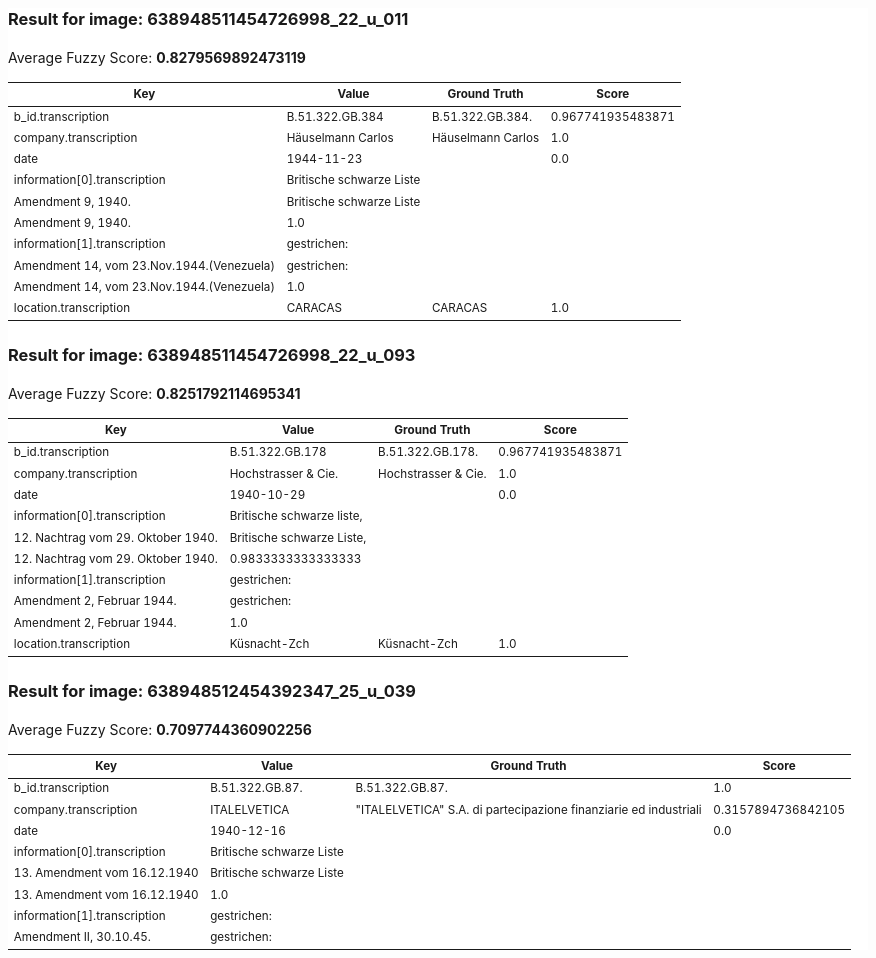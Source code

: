### Result for image: 638948511454726998_22_u_011
Average Fuzzy Score: **0.8279569892473119**
<small>

| Key | Value | Ground Truth | Score |
| --- | --- | --- | --- |
| b_id.transcription | B.51.322.GB.384 | B.51.322.GB.384. | 0.967741935483871 |
| company.transcription | Häuselmann Carlos | Häuselmann Carlos | 1.0 |
| date | 1944-11-23 |  | 0.0 |
| information[0].transcription | Britische schwarze Liste
Amendment 9, 1940. | Britische schwarze Liste
Amendment 9, 1940. | 1.0 |
| information[1].transcription | gestrichen:
Amendment 14, vom 23.Nov.1944.(Venezuela) | gestrichen:
Amendment 14, vom 23.Nov.1944.(Venezuela) | 1.0 |
| location.transcription | CARACAS | CARACAS | 1.0 |

</small>


### Result for image: 638948511454726998_22_u_093
Average Fuzzy Score: **0.8251792114695341**
<small>

| Key | Value | Ground Truth | Score |
| --- | --- | --- | --- |
| b_id.transcription | B.51.322.GB.178 | B.51.322.GB.178. | 0.967741935483871 |
| company.transcription | Hochstrasser & Cie. | Hochstrasser & Cie. | 1.0 |
| date | 1940-10-29 |  | 0.0 |
| information[0].transcription | Britische schwarze liste,
12. Nachtrag vom 29. Oktober 1940. | Britische schwarze Liste,
12. Nachtrag vom 29. Oktober 1940. | 0.9833333333333333 |
| information[1].transcription | gestrichen:
Amendment 2, Februar 1944. | gestrichen:
Amendment 2, Februar 1944. | 1.0 |
| location.transcription | Küsnacht-Zch | Küsnacht-Zch | 1.0 |

</small>


### Result for image: 638948512454392347_25_u_039
Average Fuzzy Score: **0.7097744360902256**
<small>

| Key | Value | Ground Truth | Score |
| --- | --- | --- | --- |
| b_id.transcription | B.51.322.GB.87. | B.51.322.GB.87. | 1.0 |
| company.transcription | ITALELVETICA | "ITALELVETICA" S.A. di partecipazione finanziarie ed industriali | 0.3157894736842105 |
| date | 1940-12-16 |  | 0.0 |
| information[0].transcription | Britische schwarze Liste
13. Amendment vom 16.12.1940 | Britische schwarze Liste
13. Amendment vom 16.12.1940 | 1.0 |
| information[1].transcription | gestrichen:
Amendment II, 30.10.45. | gestrichen: